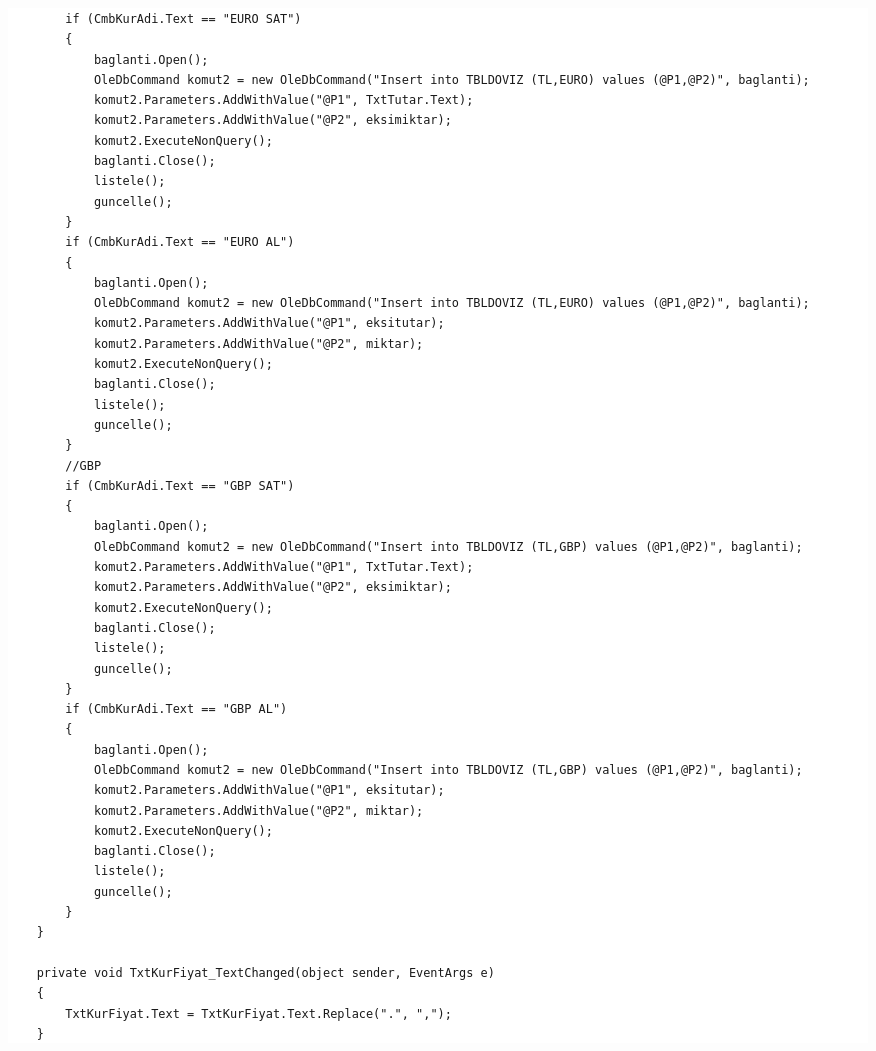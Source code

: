 
            if (CmbKurAdi.Text == "EURO SAT")
            {
                baglanti.Open();
                OleDbCommand komut2 = new OleDbCommand("Insert into TBLDOVIZ (TL,EURO) values (@P1,@P2)", baglanti);
                komut2.Parameters.AddWithValue("@P1", TxtTutar.Text);
                komut2.Parameters.AddWithValue("@P2", eksimiktar);
                komut2.ExecuteNonQuery();
                baglanti.Close();
                listele();
                guncelle();
            }
            if (CmbKurAdi.Text == "EURO AL")
            {
                baglanti.Open();
                OleDbCommand komut2 = new OleDbCommand("Insert into TBLDOVIZ (TL,EURO) values (@P1,@P2)", baglanti);
                komut2.Parameters.AddWithValue("@P1", eksitutar);
                komut2.Parameters.AddWithValue("@P2", miktar);
                komut2.ExecuteNonQuery();
                baglanti.Close();
                listele();
                guncelle();
            }
            //GBP
            if (CmbKurAdi.Text == "GBP SAT")
            {
                baglanti.Open();
                OleDbCommand komut2 = new OleDbCommand("Insert into TBLDOVIZ (TL,GBP) values (@P1,@P2)", baglanti);
                komut2.Parameters.AddWithValue("@P1", TxtTutar.Text);
                komut2.Parameters.AddWithValue("@P2", eksimiktar);
                komut2.ExecuteNonQuery();
                baglanti.Close();
                listele();
                guncelle();
            }
            if (CmbKurAdi.Text == "GBP AL")
            {
                baglanti.Open();
                OleDbCommand komut2 = new OleDbCommand("Insert into TBLDOVIZ (TL,GBP) values (@P1,@P2)", baglanti);
                komut2.Parameters.AddWithValue("@P1", eksitutar);
                komut2.Parameters.AddWithValue("@P2", miktar);
                komut2.ExecuteNonQuery();
                baglanti.Close();
                listele();
                guncelle();
            }
        }

        private void TxtKurFiyat_TextChanged(object sender, EventArgs e)
        {
            TxtKurFiyat.Text = TxtKurFiyat.Text.Replace(".", ",");
        }
